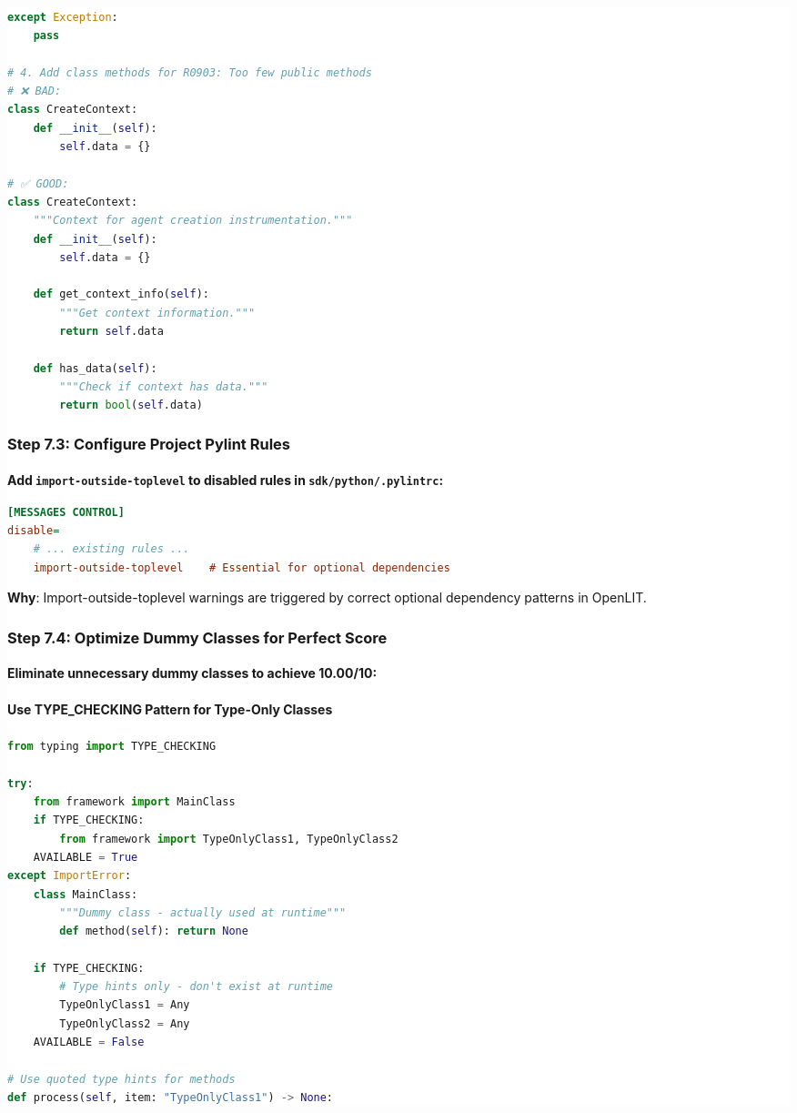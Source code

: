```python
except Exception:
    pass

# 4. Add class methods for R0903: Too few public methods
# ❌ BAD:
class CreateContext:
    def __init__(self):
        self.data = {}

# ✅ GOOD:
class CreateContext:
    """Context for agent creation instrumentation."""
    def __init__(self):
        self.data = {}
    
    def get_context_info(self):
        """Get context information."""
        return self.data
    
    def has_data(self):
        """Check if context has data."""
        return bool(self.data)
```

### Step 7.3: Configure Project Pylint Rules

**Add `import-outside-toplevel` to disabled rules in `sdk/python/.pylintrc`:**

```ini
[MESSAGES CONTROL]
disable=
    # ... existing rules ...
    import-outside-toplevel    # Essential for optional dependencies
```

**Why**: Import-outside-toplevel warnings are triggered by correct optional dependency patterns in OpenLIT.

### Step 7.4: Optimize Dummy Classes for Perfect Score

**Eliminate unnecessary dummy classes to achieve 10.00/10:**

#### **Use TYPE_CHECKING Pattern for Type-Only Classes**
```python
from typing import TYPE_CHECKING

try:
    from framework import MainClass
    if TYPE_CHECKING:
        from framework import TypeOnlyClass1, TypeOnlyClass2
    AVAILABLE = True
except ImportError:
    class MainClass:
        """Dummy class - actually used at runtime"""
        def method(self): return None
    
    if TYPE_CHECKING:
        # Type hints only - don't exist at runtime
        TypeOnlyClass1 = Any
        TypeOnlyClass2 = Any
    AVAILABLE = False

# Use quoted type hints for methods
def process(self, item: "TypeOnlyClass1") -> None:
```
